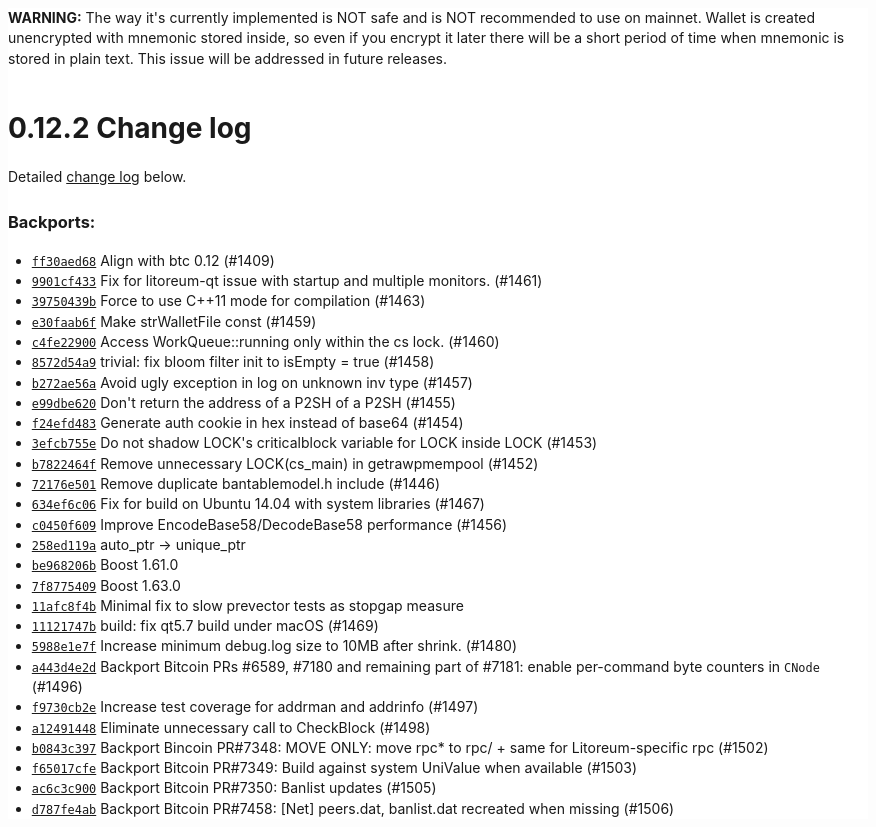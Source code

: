 **WARNING:** The way it's currently implemented is NOT safe and is NOT recommended to use on mainnet. Wallet is created unencrypted with mnemonic stored inside, so even if you encrypt it later there will be a short period of time when mnemonic is stored in plain text. This issue will be addressed in future releases.

0.12.2 Change log
=================

Detailed [change log](https://github.com/Altcoin-Master/litoreum/compare/v0.12.1.x...litoreum:v0.12.2.x) below.

### Backports:
- [`ff30aed68`](https://github.com/Altcoin-Master/litoreum/commit/ff30aed68) Align with btc 0.12 (#1409)
- [`9901cf433`](https://github.com/Altcoin-Master/litoreum/commit/9901cf433) Fix for litoreum-qt issue with startup and multiple monitors. (#1461)
- [`39750439b`](https://github.com/Altcoin-Master/litoreum/commit/39750439b) Force to use C++11 mode for compilation (#1463)
- [`e30faab6f`](https://github.com/Altcoin-Master/litoreum/commit/e30faab6f) Make strWalletFile const (#1459)
- [`c4fe22900`](https://github.com/Altcoin-Master/litoreum/commit/c4fe22900) Access WorkQueue::running only within the cs lock. (#1460)
- [`8572d54a9`](https://github.com/Altcoin-Master/litoreum/commit/8572d54a9) trivial: fix bloom filter init to isEmpty = true (#1458)
- [`b272ae56a`](https://github.com/Altcoin-Master/litoreum/commit/b272ae56a) Avoid ugly exception in log on unknown inv type (#1457)
- [`e99dbe620`](https://github.com/Altcoin-Master/litoreum/commit/e99dbe620) Don't return the address of a P2SH of a P2SH (#1455)
- [`f24efd483`](https://github.com/Altcoin-Master/litoreum/commit/f24efd483) Generate auth cookie in hex instead of base64 (#1454)
- [`3efcb755e`](https://github.com/Altcoin-Master/litoreum/commit/3efcb755e) Do not shadow LOCK's criticalblock variable for LOCK inside LOCK (#1453)
- [`b7822464f`](https://github.com/Altcoin-Master/litoreum/commit/b7822464f) Remove unnecessary LOCK(cs_main) in getrawpmempool (#1452)
- [`72176e501`](https://github.com/Altcoin-Master/litoreum/commit/72176e501) Remove duplicate bantablemodel.h include (#1446)
- [`634ef6c06`](https://github.com/Altcoin-Master/litoreum/commit/634ef6c06) Fix for build on Ubuntu 14.04 with system libraries (#1467)
- [`c0450f609`](https://github.com/Altcoin-Master/litoreum/commit/c0450f609) Improve EncodeBase58/DecodeBase58 performance (#1456)
- [`258ed119a`](https://github.com/Altcoin-Master/litoreum/commit/258ed119a) auto_ptr → unique_ptr
- [`be968206b`](https://github.com/Altcoin-Master/litoreum/commit/be968206b) Boost 1.61.0
- [`7f8775409`](https://github.com/Altcoin-Master/litoreum/commit/7f8775409) Boost 1.63.0
- [`11afc8f4b`](https://github.com/Altcoin-Master/litoreum/commit/11afc8f4b) Minimal fix to slow prevector tests as stopgap measure
- [`11121747b`](https://github.com/Altcoin-Master/litoreum/commit/11121747b) build: fix qt5.7 build under macOS (#1469)
- [`5988e1e7f`](https://github.com/Altcoin-Master/litoreum/commit/5988e1e7f) Increase minimum debug.log size to 10MB after shrink. (#1480)
- [`a443d4e2d`](https://github.com/Altcoin-Master/litoreum/commit/a443d4e2d) Backport Bitcoin PRs #6589, #7180 and remaining part of #7181: enable per-command byte counters in `CNode` (#1496)
- [`f9730cb2e`](https://github.com/Altcoin-Master/litoreum/commit/f9730cb2e) Increase test coverage for addrman and addrinfo (#1497)
- [`a12491448`](https://github.com/Altcoin-Master/litoreum/commit/a12491448) Eliminate unnecessary call to CheckBlock (#1498)
- [`b0843c397`](https://github.com/Altcoin-Master/litoreum/commit/b0843c397) Backport Bincoin PR#7348: MOVE ONLY: move rpc* to rpc/ + same for Litoreum-specific rpc (#1502)
- [`f65017cfe`](https://github.com/Altcoin-Master/litoreum/commit/f65017cfe) Backport Bitcoin PR#7349: Build against system UniValue when available (#1503)
- [`ac6c3c900`](https://github.com/Altcoin-Master/litoreum/commit/ac6c3c900) Backport Bitcoin PR#7350: Banlist updates (#1505)
- [`d787fe4ab`](https://github.com/Altcoin-Master/litoreum/commit/d787fe4ab) Backport Bitcoin PR#7458: [Net] peers.dat, banlist.dat recreated when missing (#1506)